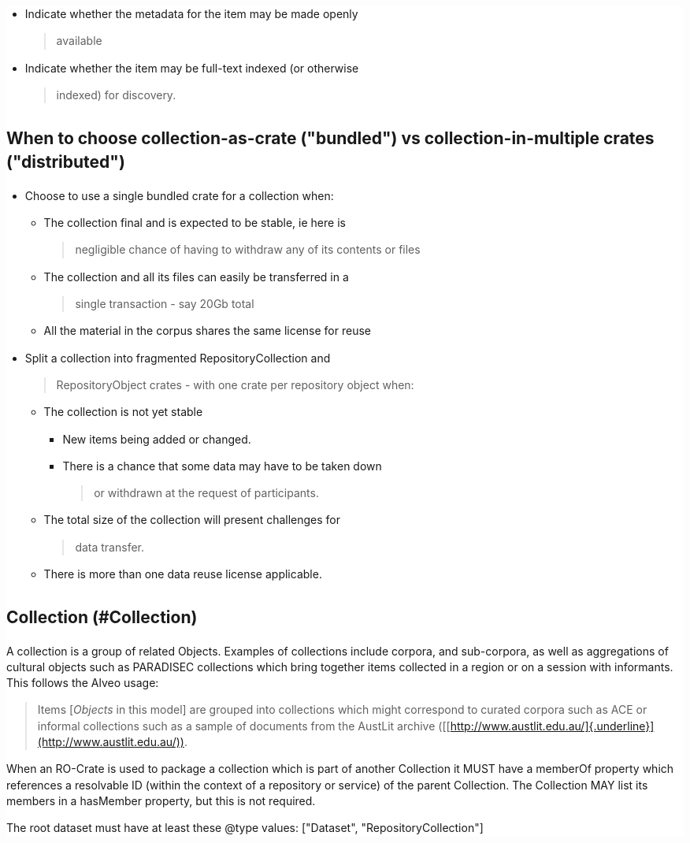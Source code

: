 -   Indicate whether the metadata for the item may be made openly
    > available

-   Indicate whether the item may be full-text indexed (or otherwise
    > indexed) for discovery.

## When to choose collection-as-crate ("bundled") vs collection-in-multiple crates ("distributed")

-   Choose to use a single bundled crate for a collection when:

    -   The collection final and is expected to be stable, ie here is
        > negligible chance of having to withdraw any of its contents or
        > files

    -   The collection and all its files can easily be transferred in a
        > single transaction - say 20Gb total

    -   All the material in the corpus shares the same license for reuse

-   Split a collection into fragmented RepositoryCollection and
    > RepositoryObject crates - with one crate per repository object
    > when:

    -   The collection is not yet stable

        -   New items being added or changed.

        -   There is a chance that some data may have to be taken down
            > or withdrawn at the request of participants.

    -   The total size of the collection will present challenges for
        > data transfer.

    -   There is more than one data reuse license applicable.

## Collection (#Collection)

A collection is a group of related Objects. Examples of collections
include corpora, and sub-corpora, as well as aggregations of cultural
objects such as PARADISEC collections which bring together items
collected in a region or on a session with informants. This follows the
Alveo usage:

> Items \[*Objects* in this model\] are grouped into collections which
> might correspond to curated corpora such as ACE or informal
> collections such as a sample of documents from the AustLit archive
> ([[http://www.austlit.edu.au/]{.underline}](http://www.austlit.edu.au/)).

When an RO-Crate is used to package a collection which is part of
another Collection it MUST have a memberOf property which references a
resolvable ID (within the context of a repository or service) of the
parent Collection. The Collection MAY list its members in a hasMember
property, but this is not required.

The root dataset must have at least these \@type values: \["Dataset",
"RepositoryCollection"\]
